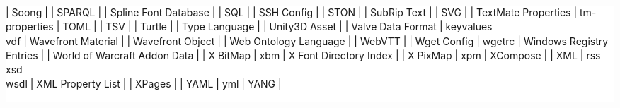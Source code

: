 | Soong |
| SPARQL |
| Spline Font Database |
| SQL |
| SSH Config |
| STON |
| SubRip Text |
| SVG |
| TextMate Properties | tm-properties
| TOML |
| TSV |
| Turtle |
| Type Language |
| Unity3D Asset |
| Valve Data Format | keyvalues</br>vdf
| Wavefront Material |
| Wavefront Object |
| Web Ontology Language |
| WebVTT |
| Wget Config | wgetrc
| Windows Registry Entries |
| World of Warcraft Addon Data |
| X BitMap | xbm
| X Font Directory Index |
| X PixMap | xpm
| XCompose |
| XML | rss</br>xsd</br>wsdl
| XML Property List |
| XPages |
| YAML | yml
| YANG |

---